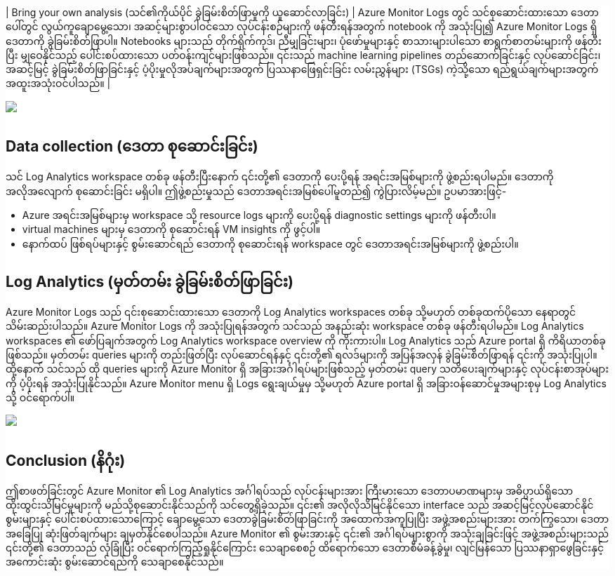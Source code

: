 | Bring your own analysis (သင်၏ကိုယ်ပိုင် ခွဲခြမ်းစိတ်ဖြာမှုကို ယူဆောင်လာခြင်း)            | Azure Monitor Logs တွင် သင်စုဆောင်းထားသော ဒေတာပေါ်တွင် လွယ်ကူချောမွေ့သော၊ အဆင့်များစွာပါဝင်သော လုပ်ငန်းစဉ်များကို ဖန်တီးရန်အတွက် notebook ကို အသုံးပြု၍ Azure Monitor Logs ရှိ ဒေတာကို ခွဲခြမ်းစိတ်ဖြာပါ။ Notebooks များသည် တိုက်ရိုက်ကုဒ်၊ ညီမျှခြင်းများ၊ ပုံဖော်မှုများနှင့် စာသားများပါသော စာရွက်စာတမ်းများကို ဖန်တီးပြီး မျှဝေနိုင်သည့် ပေါင်းစပ်ထားသော ပတ်ဝန်းကျင်များဖြစ်သည်။ ၎င်းသည် machine learning pipelines တည်ဆောက်ခြင်းနှင့် လုပ်ဆောင်ခြင်း၊ အဆင့်မြင့် ခွဲခြမ်းစိတ်ဖြာခြင်းနှင့် ပံ့ပိုးမှုလိုအပ်ချက်များအတွက် ပြဿနာဖြေရှင်းခြင်း လမ်းညွှန်များ (TSGs) ကဲ့သို့သော ရည်ရွယ်ချက်များအတွက် အထူးအသုံးဝင်ပါသည်။ |

<img src="https://d3c33hcgiwev3.cloudfront.net/imageAssetProxy.v1/N9v92onMT7GXR5Sn7EvqJA_c6e88d4bebea4b77b852fe8efccd5ee1_C7M1L2_item06_img01.png?expiry=1744329600000&hmac=dPumVbEV6EYJn_tPBgaAUEtS1pHWl11zL1Fo2OAeaso">

## Data collection (ဒေတာ စုဆောင်းခြင်း)

သင် Log Analytics workspace တစ်ခု ဖန်တီးပြီးနောက် ၎င်းတို့၏ ဒေတာကို ပေးပို့ရန် အရင်းအမြစ်များကို ဖွဲ့စည်းရပါမည်။ ဒေတာကို အလိုအလျောက် စုဆောင်းခြင်း မရှိပါ။ ဤဖွဲ့စည်းမှုသည် ဒေတာအရင်းအမြစ်ပေါ်မူတည်၍ ကွဲပြားလိမ့်မည်။ ဥပမာအားဖြင့်-

- Azure အရင်းအမြစ်များမှ workspace သို့ resource logs များကို ပေးပို့ရန် diagnostic settings များကို ဖန်တီးပါ။
- virtual machines များမှ ဒေတာကို စုဆောင်းရန် VM insights ကို ဖွင့်ပါ။
- နောက်ထပ် ဖြစ်ရပ်များနှင့် စွမ်းဆောင်ရည် ဒေတာကို စုဆောင်းရန် workspace တွင် ဒေတာအရင်းအမြစ်များကို ဖွဲ့စည်းပါ။

## Log Analytics (မှတ်တမ်း ခွဲခြမ်းစိတ်ဖြာခြင်း)

Azure Monitor Logs သည် ၎င်းစုဆောင်းထားသော ဒေတာကို Log Analytics workspaces တစ်ခု သို့မဟုတ် တစ်ခုထက်ပိုသော နေရာတွင် သိမ်းဆည်းပါသည်။ Azure Monitor Logs ကို အသုံးပြုရန်အတွက် သင်သည် အနည်းဆုံး workspace တစ်ခု ဖန်တီးရပါမည်။ Log Analytics workspaces ၏ ဖော်ပြချက်အတွက် Log Analytics workspace overview ကို ကိုးကားပါ။
Log Analytics သည် Azure portal ရှိ ကိရိယာတစ်ခုဖြစ်သည်။ မှတ်တမ်း queries များကို တည်းဖြတ်ပြီး လုပ်ဆောင်ရန်နှင့် ၎င်းတို့၏ ရလဒ်များကို အပြန်အလှန် ခွဲခြမ်းစိတ်ဖြာရန် ၎င်းကို အသုံးပြုပါ။ ထို့နောက် သင်သည် ထို queries များကို Azure Monitor ရှိ အခြားအင်္ဂါရပ်များဖြစ်သည့် မှတ်တမ်း query သတိပေးချက်များနှင့် လုပ်ငန်းစာအုပ်များကို ပံ့ပိုးရန် အသုံးပြုနိုင်သည်။ Azure Monitor menu ရှိ Logs ရွေးချယ်မှုမှ သို့မဟုတ် Azure portal ရှိ အခြားဝန်ဆောင်မှုအများစုမှ Log Analytics သို့ ဝင်ရောက်ပါ။

<img src="https://d3c33hcgiwev3.cloudfront.net/imageAssetProxy.v1/aJafM7GfS7S6QZdAMGxkXA_ee63425e0de946d4b6208dc2627069e1_C7M1L2_item06_img02.png?expiry=1744329600000&hmac=dziunJhjpY97G2W6uqqG494n4eo-wbL1ewkzr0fpodU">

## Conclusion (နိဂုံး)

ဤစာဖတ်ခြင်းတွင် Azure Monitor ၏ Log Analytics အင်္ဂါရပ်သည် လုပ်ငန်းများအား ကြီးမားသော ဒေတာပမာဏများမှ အဓိပ္ပာယ်ရှိသော ထိုးထွင်းသိမြင်မှုများကို မည်သို့စုဆောင်းနိုင်သည်ကို သင်တွေ့ရှိခဲ့သည်။ ၎င်း၏ အလိုလိုသိမြင်နိုင်သော interface သည် အဆင့်မြင့်လုပ်ဆောင်နိုင်စွမ်းများနှင့် ပေါင်းစပ်ထားသောကြောင့် ချောမွေ့သော ဒေတာခွဲခြမ်းစိတ်ဖြာခြင်းကို အထောက်အကူပြုပြီး အဖွဲ့အစည်းများအား တက်ကြွသော၊ ဒေတာအခြေပြု ဆုံးဖြတ်ချက်များ ချမှတ်နိုင်စေပါသည်။
Azure Monitor ၏ စွမ်းအားနှင့် ၎င်း၏ အင်္ဂါရပ်များစွာကို အသုံးချခြင်းဖြင့် အဖွဲ့အစည်းများသည် ၎င်းတို့၏ ဒေတာသည် လုံခြုံပြီး ဝင်ရောက်ကြည့်ရှုနိုင်ကြောင်း သေချာစေစဉ် ထိရောက်သော ဒေတာစီမံခန့်ခွဲမှု၊ လျင်မြန်သော ပြဿနာရှာဖွေခြင်းနှင့် အကောင်းဆုံး စွမ်းဆောင်ရည်ကို သေချာစေနိုင်သည်။
